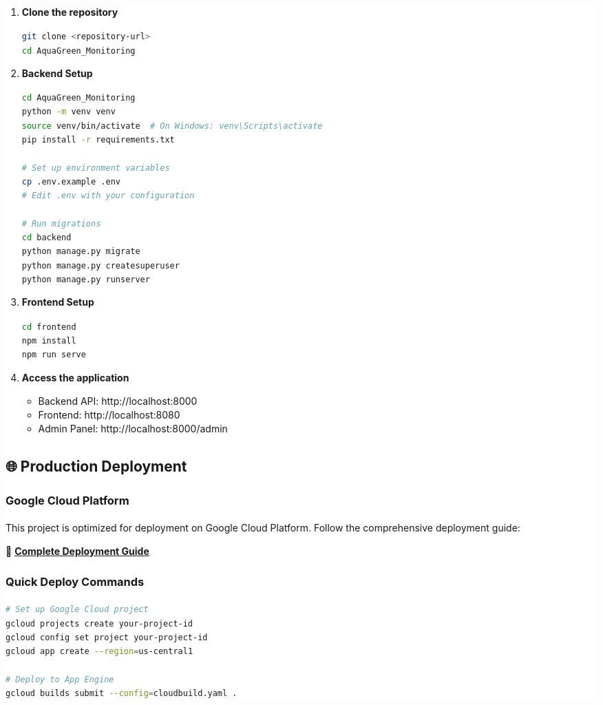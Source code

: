 1. **Clone the repository**
   ```bash
   git clone <repository-url>
   cd AquaGreen_Monitoring
   ```

2. **Backend Setup**
   ```bash
   cd AquaGreen_Monitoring
   python -m venv venv
   source venv/bin/activate  # On Windows: venv\Scripts\activate
   pip install -r requirements.txt
   
   # Set up environment variables
   cp .env.example .env
   # Edit .env with your configuration
   
   # Run migrations
   cd backend
   python manage.py migrate
   python manage.py createsuperuser
   python manage.py runserver
   ```

3. **Frontend Setup**
   ```bash
   cd frontend
   npm install
   npm run serve
   ```

4. **Access the application**
   - Backend API: http://localhost:8000
   - Frontend: http://localhost:8080
   - Admin Panel: http://localhost:8000/admin

## 🌐 Production Deployment

### Google Cloud Platform

This project is optimized for deployment on Google Cloud Platform. Follow the comprehensive deployment guide:

📖 **[Complete Deployment Guide](DEPLOYMENT_GUIDE.md)**

### Quick Deploy Commands
```bash
# Set up Google Cloud project
gcloud projects create your-project-id
gcloud config set project your-project-id
gcloud app create --region=us-central1

# Deploy to App Engine
gcloud builds submit --config=cloudbuild.yaml .
```
